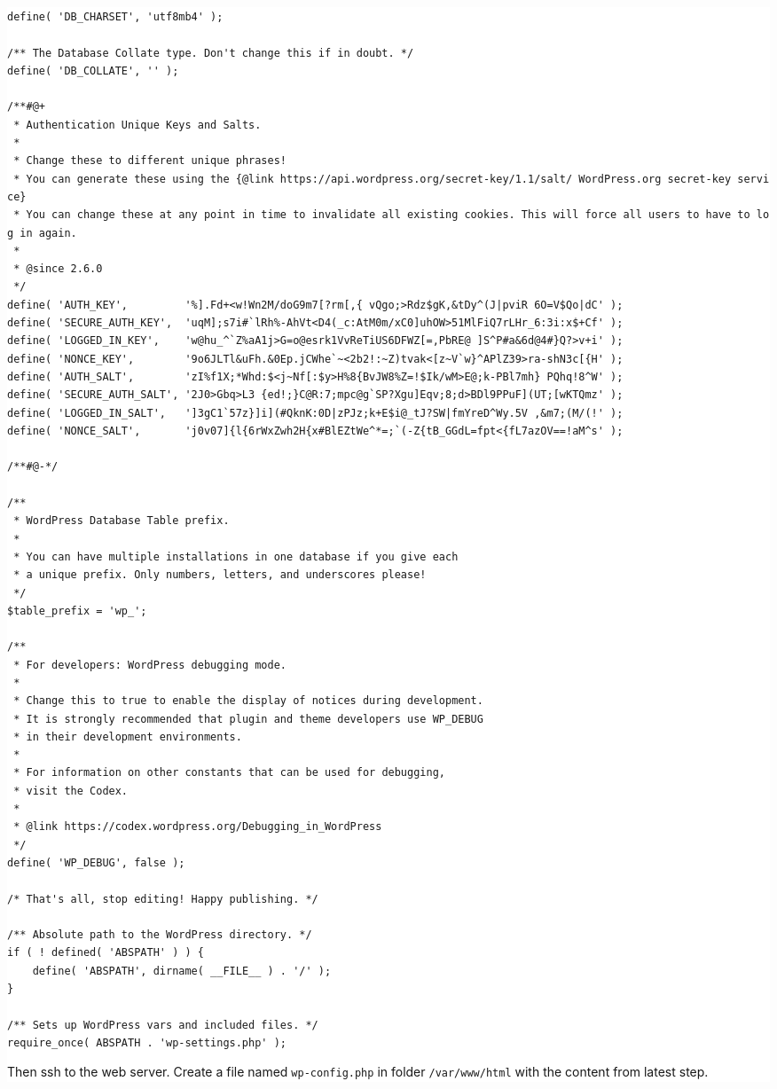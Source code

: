 ```raw
define( 'DB_CHARSET', 'utf8mb4' );

/** The Database Collate type. Don't change this if in doubt. */
define( 'DB_COLLATE', '' );

/**#@+
 * Authentication Unique Keys and Salts.
 *
 * Change these to different unique phrases!
 * You can generate these using the {@link https://api.wordpress.org/secret-key/1.1/salt/ WordPress.org secret-key service}
 * You can change these at any point in time to invalidate all existing cookies. This will force all users to have to log in again.
 *
 * @since 2.6.0
 */
define( 'AUTH_KEY',         '%].Fd+<w!Wn2M/doG9m7[?rm[,{ vQgo;>Rdz$gK,&tDy^(J|pviR 6O=V$Qo|dC' );
define( 'SECURE_AUTH_KEY',  'uqM];s7i#`lRh%-AhVt<D4(_c:AtM0m/xC0]uhOW>51MlFiQ7rLHr_6:3i:x$+Cf' );
define( 'LOGGED_IN_KEY',    'w@hu_^`Z%aA1j>G=o@esrk1VvReTiUS6DFWZ[=,PbRE@ ]S^P#a&6d@4#}Q?>v+i' );
define( 'NONCE_KEY',        '9o6JLTl&uFh.&0Ep.jCWhe`~<2b2!:~Z)tvak<[z~V`w}^APlZ39>ra-shN3c[{H' );
define( 'AUTH_SALT',        'zI%f1X;*Whd:$<j~Nf[:$y>H%8{BvJW8%Z=!$Ik/wM>E@;k-PBl7mh} PQhq!8^W' );
define( 'SECURE_AUTH_SALT', '2J0>Gbq>L3 {ed!;}C@R:7;mpc@g`SP?Xgu]Eqv;8;d>BDl9PPuF](UT;[wKTQmz' );
define( 'LOGGED_IN_SALT',   ']3gC1`57z}]i](#QknK:0D|zPJz;k+E$i@_tJ?SW|fmYreD^Wy.5V ,&m7;(M/(!' );
define( 'NONCE_SALT',       'j0v07]{l{6rWxZwh2H{x#BlEZtWe^*=;`(-Z{tB_GGdL=fpt<{fL7azOV==!aM^s' );

/**#@-*/

/**
 * WordPress Database Table prefix.
 *
 * You can have multiple installations in one database if you give each
 * a unique prefix. Only numbers, letters, and underscores please!
 */
$table_prefix = 'wp_';

/**
 * For developers: WordPress debugging mode.
 *
 * Change this to true to enable the display of notices during development.
 * It is strongly recommended that plugin and theme developers use WP_DEBUG
 * in their development environments.
 *
 * For information on other constants that can be used for debugging,
 * visit the Codex.
 *
 * @link https://codex.wordpress.org/Debugging_in_WordPress
 */
define( 'WP_DEBUG', false );

/* That's all, stop editing! Happy publishing. */

/** Absolute path to the WordPress directory. */
if ( ! defined( 'ABSPATH' ) ) {
	define( 'ABSPATH', dirname( __FILE__ ) . '/' );
}

/** Sets up WordPress vars and included files. */
require_once( ABSPATH . 'wp-settings.php' );
```
Then ssh to the web server. Create a file named `wp-config.php` in folder `/var/www/html` with the content from latest step.